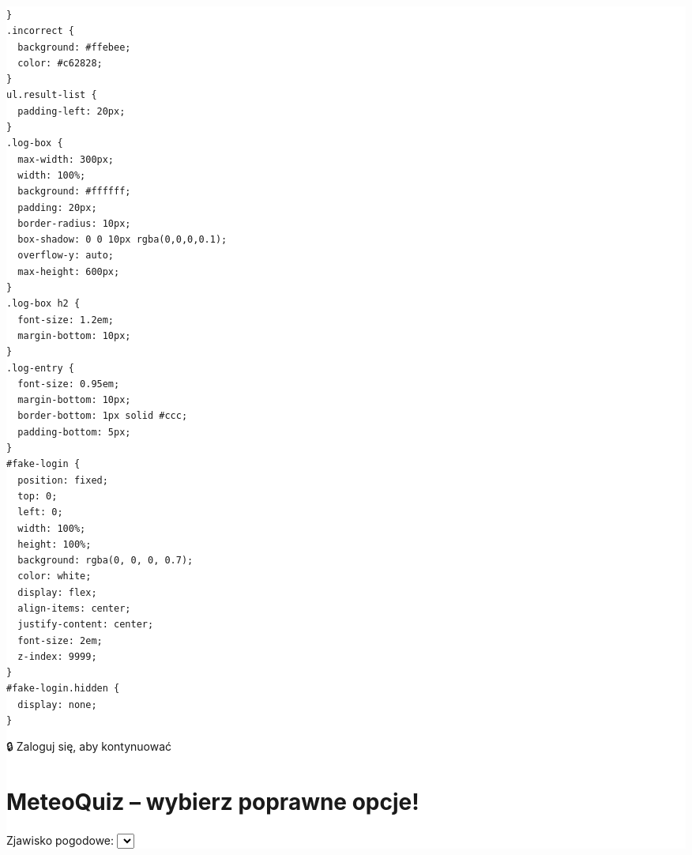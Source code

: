     }
    .incorrect {
      background: #ffebee;
      color: #c62828;
    }
    ul.result-list {
      padding-left: 20px;
    }
    .log-box {
      max-width: 300px;
      width: 100%;
      background: #ffffff;
      padding: 20px;
      border-radius: 10px;
      box-shadow: 0 0 10px rgba(0,0,0,0.1);
      overflow-y: auto;
      max-height: 600px;
    }
    .log-box h2 {
      font-size: 1.2em;
      margin-bottom: 10px;
    }
    .log-entry {
      font-size: 0.95em;
      margin-bottom: 10px;
      border-bottom: 1px solid #ccc;
      padding-bottom: 5px;
    }
    #fake-login {
      position: fixed;
      top: 0;
      left: 0;
      width: 100%;
      height: 100%;
      background: rgba(0, 0, 0, 0.7);
      color: white;
      display: flex;
      align-items: center;
      justify-content: center;
      font-size: 2em;
      z-index: 9999;
    }
    #fake-login.hidden {
      display: none;
    }
  </style>
</head>
<body>
  <div id="fake-login">🔒 Zaloguj się, aby kontynuować</div>

  <div class="main-container">
    <h1>MeteoQuiz – wybierz poprawne opcje!</h1>
    <div class="quiz-box">
      <label for="zjawisko">Zjawisko pogodowe:</label>
      <select id="zjawisko"></select>
